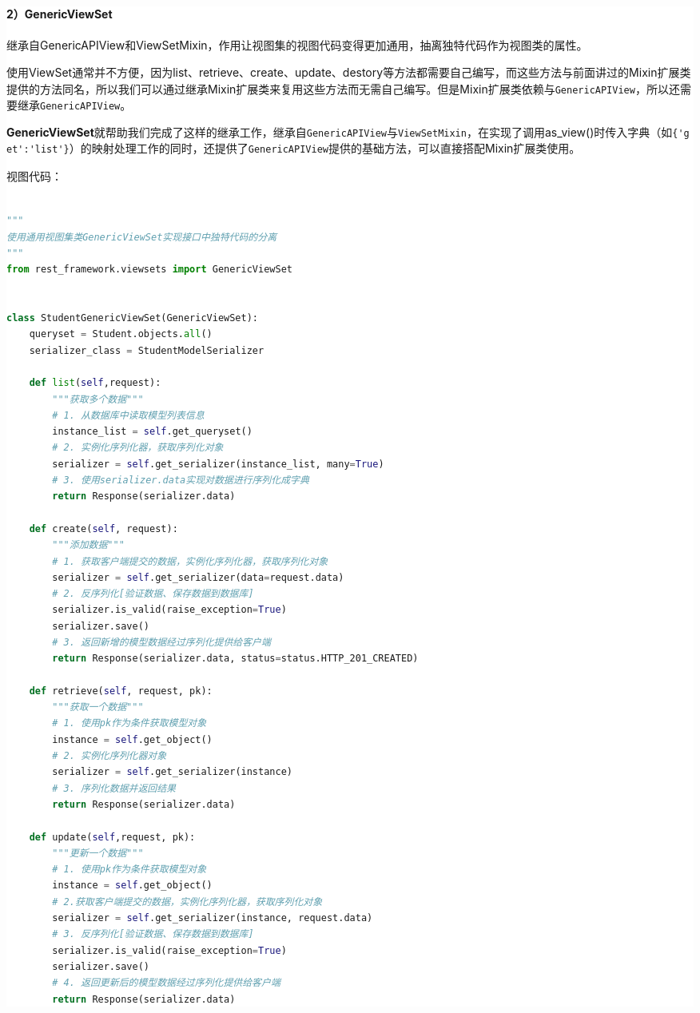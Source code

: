 

#### 2）GenericViewSet

继承自GenericAPIView和ViewSetMixin，作用让视图集的视图代码变得更加通用，抽离独特代码作为视图类的属性。

使用ViewSet通常并不方便，因为list、retrieve、create、update、destory等方法都需要自己编写，而这些方法与前面讲过的Mixin扩展类提供的方法同名，所以我们可以通过继承Mixin扩展类来复用这些方法而无需自己编写。但是Mixin扩展类依赖与`GenericAPIView`，所以还需要继承`GenericAPIView`。

**GenericViewSet**就帮助我们完成了这样的继承工作，继承自`GenericAPIView`与`ViewSetMixin`，在实现了调用as_view()时传入字典（如`{'get':'list'}`）的映射处理工作的同时，还提供了`GenericAPIView`提供的基础方法，可以直接搭配Mixin扩展类使用。

视图代码：

```python

"""
使用通用视图集类GenericViewSet实现接口中独特代码的分离
"""
from rest_framework.viewsets import GenericViewSet


class StudentGenericViewSet(GenericViewSet):
    queryset = Student.objects.all()
    serializer_class = StudentModelSerializer

    def list(self,request):
        """获取多个数据"""
        # 1. 从数据库中读取模型列表信息
        instance_list = self.get_queryset()
        # 2. 实例化序列化器，获取序列化对象
        serializer = self.get_serializer(instance_list, many=True)
        # 3. 使用serializer.data实现对数据进行序列化成字典
        return Response(serializer.data)

    def create(self, request):
        """添加数据"""
        # 1. 获取客户端提交的数据，实例化序列化器，获取序列化对象
        serializer = self.get_serializer(data=request.data)
        # 2. 反序列化[验证数据、保存数据到数据库]
        serializer.is_valid(raise_exception=True)
        serializer.save()
        # 3. 返回新增的模型数据经过序列化提供给客户端
        return Response(serializer.data, status=status.HTTP_201_CREATED)

    def retrieve(self, request, pk):
        """获取一个数据"""
        # 1. 使用pk作为条件获取模型对象
        instance = self.get_object()
        # 2. 实例化序列化器对象
        serializer = self.get_serializer(instance)
        # 3. 序列化数据并返回结果
        return Response(serializer.data)

    def update(self,request, pk):
        """更新一个数据"""
        # 1. 使用pk作为条件获取模型对象
        instance = self.get_object()
        # 2.获取客户端提交的数据，实例化序列化器，获取序列化对象
        serializer = self.get_serializer(instance, request.data)
        # 3. 反序列化[验证数据、保存数据到数据库]
        serializer.is_valid(raise_exception=True)
        serializer.save()
        # 4. 返回更新后的模型数据经过序列化提供给客户端
        return Response(serializer.data)

```